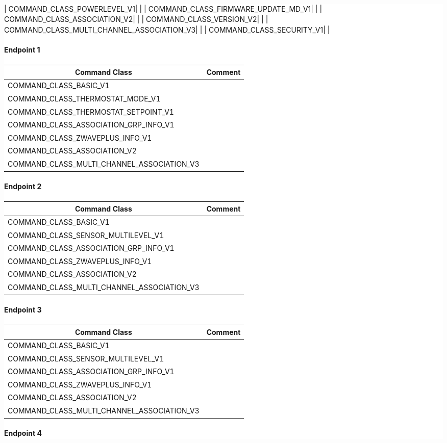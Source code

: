 | COMMAND_CLASS_POWERLEVEL_V1| |
| COMMAND_CLASS_FIRMWARE_UPDATE_MD_V1| |
| COMMAND_CLASS_ASSOCIATION_V2| |
| COMMAND_CLASS_VERSION_V2| |
| COMMAND_CLASS_MULTI_CHANNEL_ASSOCIATION_V3| |
| COMMAND_CLASS_SECURITY_V1| |
#### Endpoint 1

| Command Class | Comment |
|---------------|---------|
| COMMAND_CLASS_BASIC_V1| |
| COMMAND_CLASS_THERMOSTAT_MODE_V1| |
| COMMAND_CLASS_THERMOSTAT_SETPOINT_V1| |
| COMMAND_CLASS_ASSOCIATION_GRP_INFO_V1| |
| COMMAND_CLASS_ZWAVEPLUS_INFO_V1| |
| COMMAND_CLASS_ASSOCIATION_V2| |
| COMMAND_CLASS_MULTI_CHANNEL_ASSOCIATION_V3| |
#### Endpoint 2

| Command Class | Comment |
|---------------|---------|
| COMMAND_CLASS_BASIC_V1| |
| COMMAND_CLASS_SENSOR_MULTILEVEL_V1| |
| COMMAND_CLASS_ASSOCIATION_GRP_INFO_V1| |
| COMMAND_CLASS_ZWAVEPLUS_INFO_V1| |
| COMMAND_CLASS_ASSOCIATION_V2| |
| COMMAND_CLASS_MULTI_CHANNEL_ASSOCIATION_V3| |
#### Endpoint 3

| Command Class | Comment |
|---------------|---------|
| COMMAND_CLASS_BASIC_V1| |
| COMMAND_CLASS_SENSOR_MULTILEVEL_V1| |
| COMMAND_CLASS_ASSOCIATION_GRP_INFO_V1| |
| COMMAND_CLASS_ZWAVEPLUS_INFO_V1| |
| COMMAND_CLASS_ASSOCIATION_V2| |
| COMMAND_CLASS_MULTI_CHANNEL_ASSOCIATION_V3| |
#### Endpoint 4
